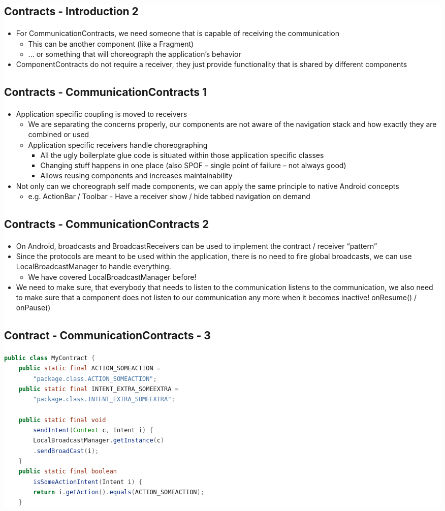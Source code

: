 ## Contracts - Introduction 2

* For CommunicationContracts, we need someone that is capable of receiving the communication
	* This can be another component (like a Fragment)
	* ... or something that will choreograph the application’s behavior
* ComponentContracts do not require a receiver, they just provide functionality that is shared by different components

## Contracts - CommunicationContracts 1

* Application specific coupling is moved to receivers
	* We are separating the concerns properly, our components are not aware of the navigation stack and how exactly they are combined or used
	* Application specific receivers handle choreographing
		* All the ugly boilerplate glue code is situated within those application specific classes
		* Changing stuff happens in one place (also SPOF – single point of failure – not always good)
		* Allows reusing components and increases maintainability
* Not only can we choreograph self made components, we can apply the same principle to native Android concepts
	* e.g. ActionBar / Toolbar - Have a receiver show / hide tabbed navigation on demand

## Contracts - CommunicationContracts 2

* On Android, broadcasts and BroadcastReceivers can be used to implement the contract / receiver “pattern”
* Since the protocols are meant to be used within the application, there is no need to fire global broadcasts, we can use LocalBroadcastManager to handle everything.
	* We have covered LocalBroadcastManager before!
* We need to make sure, that everybody that needs to listen to the communication listens to the communication, we also need to make sure that a component does not listen to our communication any more when it becomes inactive!
onResume() / onPause()

## Contract - CommunicationContracts - 3
```java
public class MyContract {
	public static final ACTION_SOMEACTION = 
		"package.class.ACTION_SOMEACTION"; 
	public static final INTENT_EXTRA_SOMEEXTRA =
		"package.class.INTENT_EXTRA_SOMEEXTRA"; 

	public static final void 
		sendIntent(Context c, Intent i) {
		LocalBroadcastManager.getInstance(c) 
		.sendBroadCast(i); 
	} 
	public static final boolean 
		isSomeActionIntent(Intent i) { 
		return i.getAction().equals(ACTION_SOMEACTION); 
	}
```
